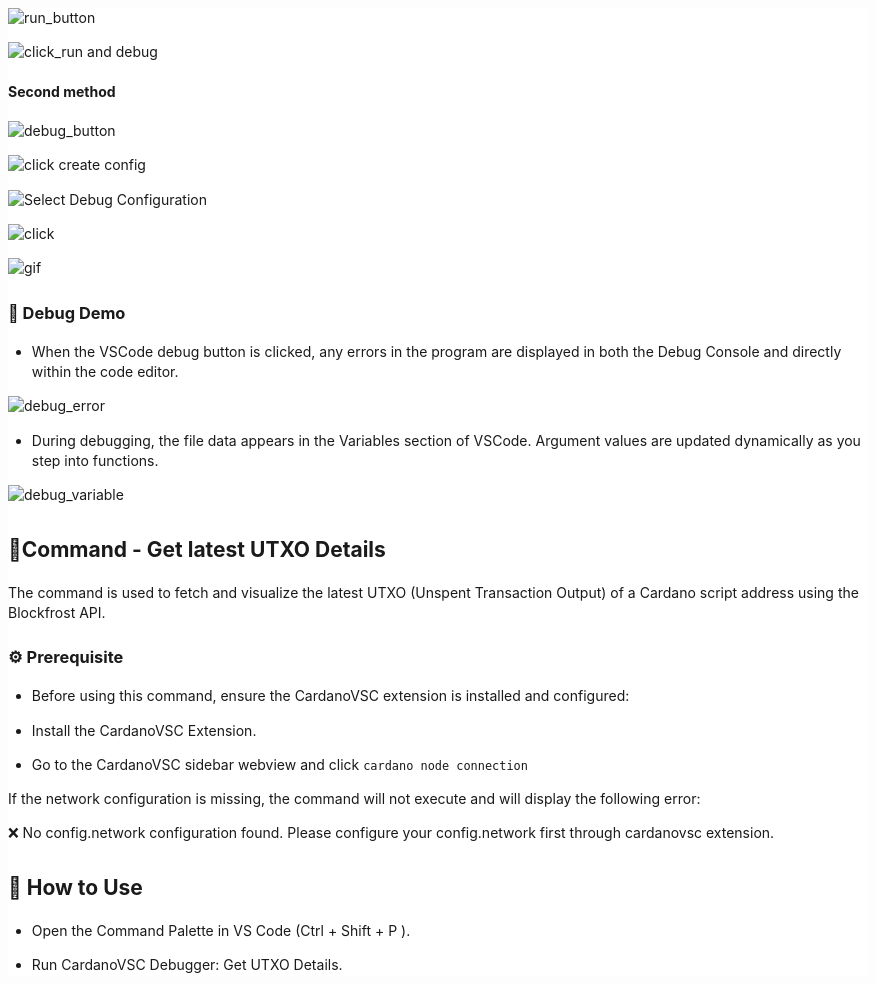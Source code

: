 ![run_button](https://raw.githubusercontent.com/AIQUANT-Tech/CardanoVSC/refs/heads/main/CardanoVSC_Debugger/images/click_run_and_debug_button.png)

![click_run and debug](https://raw.githubusercontent.com/AIQUANT-Tech/CardanoVSC/refs/heads/main/CardanoVSC_Debugger/images/start_just_click_runButton.gif)

#### Second method
![debug_button](https://raw.githubusercontent.com/AIQUANT-Tech/CardanoVSC/refs/heads/main/CardanoVSC_Debugger/images/vscode_debug_button.png)

![click create config](https://raw.githubusercontent.com/AIQUANT-Tech/CardanoVSC/refs/heads/main/CardanoVSC_Debugger/images/create_config.png)




![Select Debug Configuration](https://raw.githubusercontent.com/AIQUANT-Tech/CardanoVSC/refs/heads/main/CardanoVSC_Debugger/images/select_configg.png)


![click ](https://raw.githubusercontent.com/AIQUANT-Tech/CardanoVSC/refs/heads/main/CardanoVSC_Debugger/images/click_to_start.png)

![gif](https://raw.githubusercontent.com/AIQUANT-Tech/CardanoVSC/refs/heads/main/CardanoVSC_Debugger/images/start_with_config.gif)

### 🧩 Debug Demo

- When the VSCode debug button is clicked, any errors in the program are displayed in both the Debug Console and directly within the code editor.

![debug_error](https://raw.githubusercontent.com/AIQUANT-Tech/CardanoVSC/refs/heads/main/CardanoVSC_Debugger/images/debug_error.png)
- During debugging, the file data appears in the Variables section of VSCode. Argument values are updated dynamically as you step into functions.

![debug_variable](https://raw.githubusercontent.com/AIQUANT-Tech/CardanoVSC/refs/heads/main/CardanoVSC_Debugger/images/debug_variable.png)

## 🧩Command - Get latest UTXO Details
The command  is used to fetch and visualize the latest UTXO (Unspent Transaction Output) of a Cardano script address using the Blockfrost API.

### ⚙️ Prerequisite
- Before using this command, ensure the CardanoVSC extension is installed and configured:

- Install the CardanoVSC Extension.

- Go to the CardanoVSC sidebar webview  and click `cardano node connection`


If the network configuration is missing, the command will not execute and will display the following error:

❌ No config.network configuration found. Please configure your config.network first through cardanovsc extension.

## 🚀 How to Use
- Open the Command Palette in VS Code (Ctrl + Shift + P ).

- Run CardanoVSC Debugger: Get UTXO Details.
